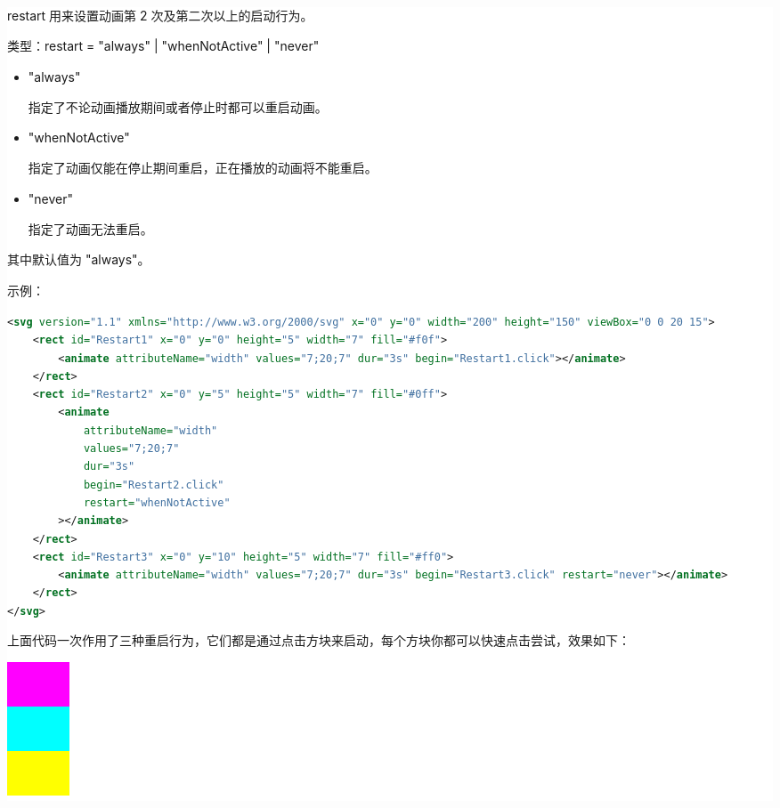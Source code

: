 restart 用来设置动画第 2 次及第二次以上的启动行为。

类型：restart = "always" | "whenNotActive" | "never"

- "always"

  指定了不论动画播放期间或者停止时都可以重启动画。

- "whenNotActive"

  指定了动画仅能在停止期间重启，正在播放的动画将不能重启。

- "never"

  指定了动画无法重启。

其中默认值为 "always"。

示例：

```xml
<svg version="1.1" xmlns="http://www.w3.org/2000/svg" x="0" y="0" width="200" height="150" viewBox="0 0 20 15">
	<rect id="Restart1" x="0" y="0" height="5" width="7" fill="#f0f">
		<animate attributeName="width" values="7;20;7" dur="3s" begin="Restart1.click"></animate>
	</rect>
	<rect id="Restart2" x="0" y="5" height="5" width="7" fill="#0ff">
		<animate
			attributeName="width"
			values="7;20;7"
			dur="3s"
			begin="Restart2.click"
			restart="whenNotActive"
		></animate>
	</rect>
	<rect id="Restart3" x="0" y="10" height="5" width="7" fill="#ff0">
		<animate attributeName="width" values="7;20;7" dur="3s" begin="Restart3.click" restart="never"></animate>
	</rect>
</svg>
```

上面代码一次作用了三种重启行为，它们都是通过点击方块来启动，每个方块你都可以快速点击尝试，效果如下：

<svg version="1.1" xmlns="http://www.w3.org/2000/svg" x="0" y="0" width="200" height="150" viewBox="0 0 20 15">
	<rect id="Restart1" x="0" y="0" height="5" width="7" fill="#f0f">
		<animate attributeName="width" values="7;20;7" dur="3s" begin="Restart1.click"></animate>
	</rect>
	<rect id="Restart2" x="0" y="5" height="5" width="7" fill="#0ff">
		<animate
			attributeName="width"
			values="7;20;7"
			dur="3s"
			begin="Restart2.click"
			restart="whenNotActive"
		></animate>
	</rect>
	<rect id="Restart3" x="0" y="10" height="5" width="7" fill="#ff0">
		<animate attributeName="width" values="7;20;7" dur="3s" begin="Restart3.click" restart="never"></animate>
	</rect>
</svg>
